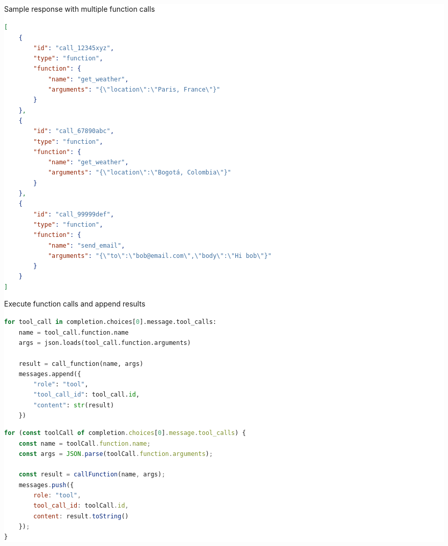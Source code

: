 Sample response with multiple function calls

```json
[
    {
        "id": "call_12345xyz",
        "type": "function",
        "function": {
            "name": "get_weather",
            "arguments": "{\"location\":\"Paris, France\"}"
        }
    },
    {
        "id": "call_67890abc",
        "type": "function",
        "function": {
            "name": "get_weather",
            "arguments": "{\"location\":\"Bogotá, Colombia\"}"
        }
    },
    {
        "id": "call_99999def",
        "type": "function",
        "function": {
            "name": "send_email",
            "arguments": "{\"to\":\"bob@email.com\",\"body\":\"Hi bob\"}"
        }
    }
]
```

Execute function calls and append results

```python
for tool_call in completion.choices[0].message.tool_calls:
    name = tool_call.function.name
    args = json.loads(tool_call.function.arguments)

    result = call_function(name, args)
    messages.append({
        "role": "tool",
        "tool_call_id": tool_call.id,
        "content": str(result)
    })
```

```javascript
for (const toolCall of completion.choices[0].message.tool_calls) {
    const name = toolCall.function.name;
    const args = JSON.parse(toolCall.function.arguments);

    const result = callFunction(name, args);
    messages.push({
        role: "tool",
        tool_call_id: toolCall.id,
        content: result.toString()
    });
}
```
